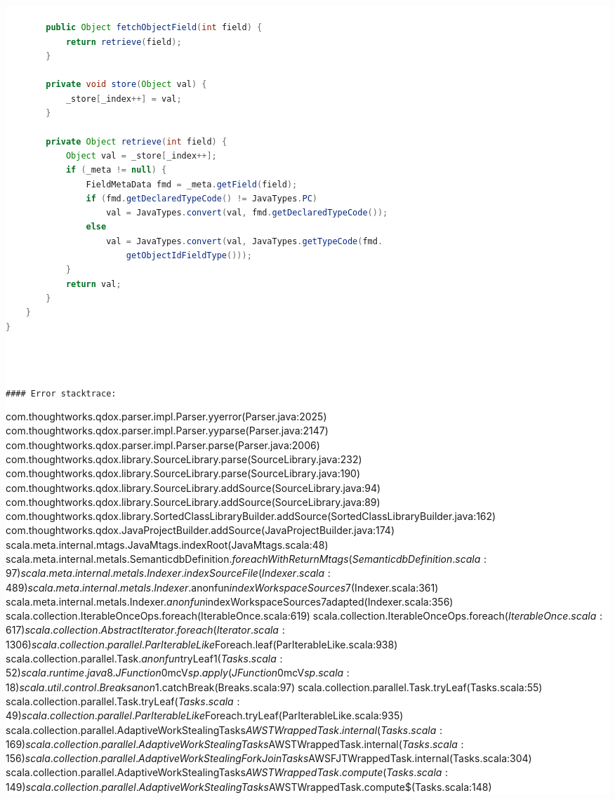```java

        public Object fetchObjectField(int field) {
            return retrieve(field);
        }

        private void store(Object val) {
            _store[_index++] = val;
        }

        private Object retrieve(int field) {
            Object val = _store[_index++];
            if (_meta != null) {
                FieldMetaData fmd = _meta.getField(field);
                if (fmd.getDeclaredTypeCode() != JavaTypes.PC)
                    val = JavaTypes.convert(val, fmd.getDeclaredTypeCode());
                else
                    val = JavaTypes.convert(val, JavaTypes.getTypeCode(fmd.
                        getObjectIdFieldType()));
            }
            return val;
		}
	}
}
```

```



#### Error stacktrace:

```
com.thoughtworks.qdox.parser.impl.Parser.yyerror(Parser.java:2025)
	com.thoughtworks.qdox.parser.impl.Parser.yyparse(Parser.java:2147)
	com.thoughtworks.qdox.parser.impl.Parser.parse(Parser.java:2006)
	com.thoughtworks.qdox.library.SourceLibrary.parse(SourceLibrary.java:232)
	com.thoughtworks.qdox.library.SourceLibrary.parse(SourceLibrary.java:190)
	com.thoughtworks.qdox.library.SourceLibrary.addSource(SourceLibrary.java:94)
	com.thoughtworks.qdox.library.SourceLibrary.addSource(SourceLibrary.java:89)
	com.thoughtworks.qdox.library.SortedClassLibraryBuilder.addSource(SortedClassLibraryBuilder.java:162)
	com.thoughtworks.qdox.JavaProjectBuilder.addSource(JavaProjectBuilder.java:174)
	scala.meta.internal.mtags.JavaMtags.indexRoot(JavaMtags.scala:48)
	scala.meta.internal.metals.SemanticdbDefinition$.foreachWithReturnMtags(SemanticdbDefinition.scala:97)
	scala.meta.internal.metals.Indexer.indexSourceFile(Indexer.scala:489)
	scala.meta.internal.metals.Indexer.$anonfun$indexWorkspaceSources$7(Indexer.scala:361)
	scala.meta.internal.metals.Indexer.$anonfun$indexWorkspaceSources$7$adapted(Indexer.scala:356)
	scala.collection.IterableOnceOps.foreach(IterableOnce.scala:619)
	scala.collection.IterableOnceOps.foreach$(IterableOnce.scala:617)
	scala.collection.AbstractIterator.foreach(Iterator.scala:1306)
	scala.collection.parallel.ParIterableLike$Foreach.leaf(ParIterableLike.scala:938)
	scala.collection.parallel.Task.$anonfun$tryLeaf$1(Tasks.scala:52)
	scala.runtime.java8.JFunction0$mcV$sp.apply(JFunction0$mcV$sp.scala:18)
	scala.util.control.Breaks$$anon$1.catchBreak(Breaks.scala:97)
	scala.collection.parallel.Task.tryLeaf(Tasks.scala:55)
	scala.collection.parallel.Task.tryLeaf$(Tasks.scala:49)
	scala.collection.parallel.ParIterableLike$Foreach.tryLeaf(ParIterableLike.scala:935)
	scala.collection.parallel.AdaptiveWorkStealingTasks$AWSTWrappedTask.internal(Tasks.scala:169)
	scala.collection.parallel.AdaptiveWorkStealingTasks$AWSTWrappedTask.internal$(Tasks.scala:156)
	scala.collection.parallel.AdaptiveWorkStealingForkJoinTasks$AWSFJTWrappedTask.internal(Tasks.scala:304)
	scala.collection.parallel.AdaptiveWorkStealingTasks$AWSTWrappedTask.compute(Tasks.scala:149)
	scala.collection.parallel.AdaptiveWorkStealingTasks$AWSTWrappedTask.compute$(Tasks.scala:148)